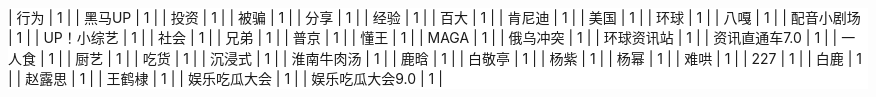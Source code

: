 | 行为 | 1 |
| 黑马UP | 1 |
| 投资 | 1 |
| 被骗 | 1 |
| 分享 | 1 |
| 经验 | 1 |
| 百大 | 1 |
| 肯尼迪 | 1 |
| 美国 | 1 |
| 环球 | 1 |
| 八嘎 | 1 |
| 配音小剧场 | 1 |
| UP！小综艺 | 1 |
| 社会 | 1 |
| 兄弟 | 1 |
| 普京 | 1 |
| 懂王 | 1 |
| MAGA | 1 |
| 俄乌冲突 | 1 |
| 环球资讯站 | 1 |
| 资讯直通车7.0 | 1 |
| 一人食 | 1 |
| 厨艺 | 1 |
| 吃货 | 1 |
| 沉浸式 | 1 |
| 淮南牛肉汤 | 1 |
| 鹿晗 | 1 |
| 白敬亭 | 1 |
| 杨紫 | 1 |
| 杨幂 | 1 |
| 难哄 | 1 |
| 227 | 1 |
| 白鹿 | 1 |
| 赵露思 | 1 |
| 王鹤棣 | 1 |
| 娱乐吃瓜大会 | 1 |
| 娱乐吃瓜大会9.0 | 1 |